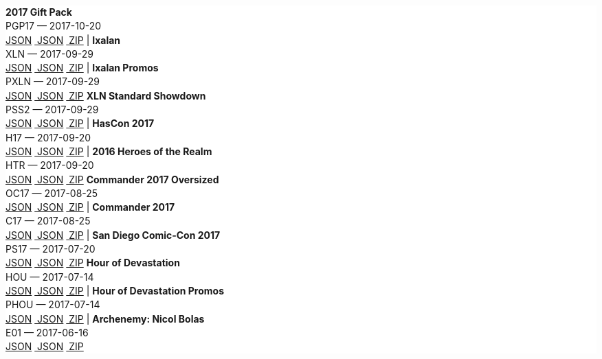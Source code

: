 <i class="set" style="background-image: url('https://img.scryfall.com/sets/star.svg')"></i> **2017 Gift Pack**<br>PGP17 — 2017-10-20<br><a href="json/PGP17.json"><i class="fa fa-file-text-o" aria-hidden="true"></i> JSON</a>&nbsp;<a href="json/PGP17.json"><i class="fa fa-file-text-o" aria-hidden="true"></i> JSON</a>&nbsp;<a href="json/PGP17.json.zip"><i class="fa fa-file-archive-o" aria-hidden="true"></i> ZIP</a> | <i class="set" style="background-image: url('https://img.scryfall.com/sets/xln.svg')"></i> **Ixalan**<br>XLN — 2017-09-29<br><a href="json/XLN.json"><i class="fa fa-file-text-o" aria-hidden="true"></i> JSON</a>&nbsp;<a href="json/XLN.json"><i class="fa fa-file-text-o" aria-hidden="true"></i> JSON</a>&nbsp;<a href="json/XLN.json.zip"><i class="fa fa-file-archive-o" aria-hidden="true"></i> ZIP</a> | <i class="set" style="background-image: url('https://img.scryfall.com/sets/xln.svg')"></i> **Ixalan Promos**<br>PXLN — 2017-09-29<br><a href="json/PXLN.json"><i class="fa fa-file-text-o" aria-hidden="true"></i> JSON</a>&nbsp;<a href="json/PXLN.json"><i class="fa fa-file-text-o" aria-hidden="true"></i> JSON</a>&nbsp;<a href="json/PXLN.json.zip"><i class="fa fa-file-archive-o" aria-hidden="true"></i> ZIP</a> 
<i class="set" style="background-image: url('https://img.scryfall.com/sets/star.svg')"></i> **XLN Standard Showdown**<br>PSS2 — 2017-09-29<br><a href="json/PSS2.json"><i class="fa fa-file-text-o" aria-hidden="true"></i> JSON</a>&nbsp;<a href="json/PSS2.json"><i class="fa fa-file-text-o" aria-hidden="true"></i> JSON</a>&nbsp;<a href="json/PSS2.json.zip"><i class="fa fa-file-archive-o" aria-hidden="true"></i> ZIP</a> | <i class="set" style="background-image: url('https://img.scryfall.com/sets/h17.svg')"></i> **HasCon 2017**<br>H17 — 2017-09-20<br><a href="json/H17.json"><i class="fa fa-file-text-o" aria-hidden="true"></i> JSON</a>&nbsp;<a href="json/H17.json"><i class="fa fa-file-text-o" aria-hidden="true"></i> JSON</a>&nbsp;<a href="json/H17.json.zip"><i class="fa fa-file-archive-o" aria-hidden="true"></i> ZIP</a> | <i class="set" style="background-image: url('https://img.scryfall.com/sets/default.svg')"></i> **2016 Heroes of the Realm**<br>HTR — 2017-09-20<br><a href="json/HTR.json"><i class="fa fa-file-text-o" aria-hidden="true"></i> JSON</a>&nbsp;<a href="json/HTR.json"><i class="fa fa-file-text-o" aria-hidden="true"></i> JSON</a>&nbsp;<a href="json/HTR.json.zip"><i class="fa fa-file-archive-o" aria-hidden="true"></i> ZIP</a> 
<i class="set" style="background-image: url('https://img.scryfall.com/sets/c17.svg')"></i> **Commander 2017 Oversized**<br>OC17 — 2017-08-25<br><a href="json/OC17.json"><i class="fa fa-file-text-o" aria-hidden="true"></i> JSON</a>&nbsp;<a href="json/OC17.json"><i class="fa fa-file-text-o" aria-hidden="true"></i> JSON</a>&nbsp;<a href="json/OC17.json.zip"><i class="fa fa-file-archive-o" aria-hidden="true"></i> ZIP</a> | <i class="set" style="background-image: url('https://img.scryfall.com/sets/c17.svg')"></i> **Commander 2017**<br>C17 — 2017-08-25<br><a href="json/C17.json"><i class="fa fa-file-text-o" aria-hidden="true"></i> JSON</a>&nbsp;<a href="json/C17.json"><i class="fa fa-file-text-o" aria-hidden="true"></i> JSON</a>&nbsp;<a href="json/C17.json.zip"><i class="fa fa-file-archive-o" aria-hidden="true"></i> ZIP</a> | <i class="set" style="background-image: url('https://img.scryfall.com/sets/star.svg')"></i> **San Diego Comic‐Con 2017**<br>PS17 — 2017-07-20<br><a href="json/PS17.json"><i class="fa fa-file-text-o" aria-hidden="true"></i> JSON</a>&nbsp;<a href="json/PS17.json"><i class="fa fa-file-text-o" aria-hidden="true"></i> JSON</a>&nbsp;<a href="json/PS17.json.zip"><i class="fa fa-file-archive-o" aria-hidden="true"></i> ZIP</a> 
<i class="set" style="background-image: url('https://img.scryfall.com/sets/hou.svg')"></i> **Hour of Devastation**<br>HOU — 2017-07-14<br><a href="json/HOU.json"><i class="fa fa-file-text-o" aria-hidden="true"></i> JSON</a>&nbsp;<a href="json/HOU.json"><i class="fa fa-file-text-o" aria-hidden="true"></i> JSON</a>&nbsp;<a href="json/HOU.json.zip"><i class="fa fa-file-archive-o" aria-hidden="true"></i> ZIP</a> | <i class="set" style="background-image: url('https://img.scryfall.com/sets/hou.svg')"></i> **Hour of Devastation Promos**<br>PHOU — 2017-07-14<br><a href="json/PHOU.json"><i class="fa fa-file-text-o" aria-hidden="true"></i> JSON</a>&nbsp;<a href="json/PHOU.json"><i class="fa fa-file-text-o" aria-hidden="true"></i> JSON</a>&nbsp;<a href="json/PHOU.json.zip"><i class="fa fa-file-archive-o" aria-hidden="true"></i> ZIP</a> | <i class="set" style="background-image: url('https://img.scryfall.com/sets/e01.svg')"></i> **Archenemy: Nicol Bolas**<br>E01 — 2017-06-16<br><a href="json/E01.json"><i class="fa fa-file-text-o" aria-hidden="true"></i> JSON</a>&nbsp;<a href="json/E01.json"><i class="fa fa-file-text-o" aria-hidden="true"></i> JSON</a>&nbsp;<a href="json/E01.json.zip"><i class="fa fa-file-archive-o" aria-hidden="true"></i> ZIP</a> 